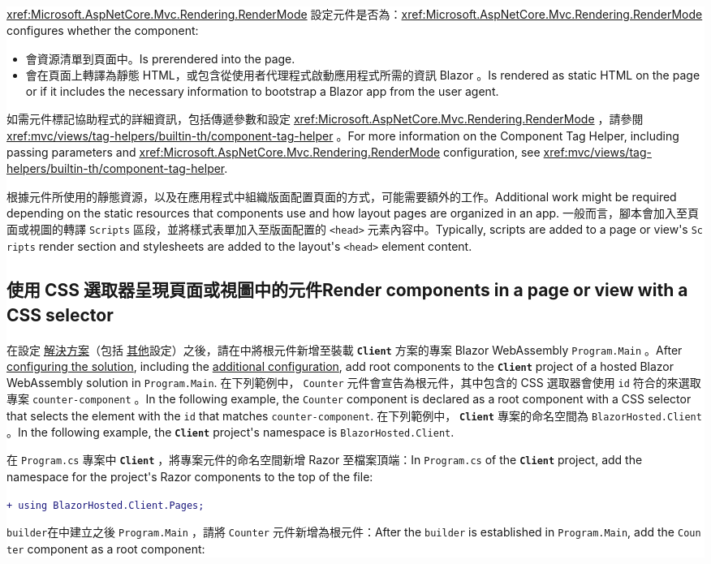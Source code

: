<span data-ttu-id="402fc-172"><xref:Microsoft.AspNetCore.Mvc.Rendering.RenderMode> 設定元件是否為：</span><span class="sxs-lookup"><span data-stu-id="402fc-172"><xref:Microsoft.AspNetCore.Mvc.Rendering.RenderMode> configures whether the component:</span></span>

* <span data-ttu-id="402fc-173">會資源清單到頁面中。</span><span class="sxs-lookup"><span data-stu-id="402fc-173">Is prerendered into the page.</span></span>
* <span data-ttu-id="402fc-174">會在頁面上轉譯為靜態 HTML，或包含從使用者代理程式啟動應用程式所需的資訊 Blazor 。</span><span class="sxs-lookup"><span data-stu-id="402fc-174">Is rendered as static HTML on the page or if it includes the necessary information to bootstrap a Blazor app from the user agent.</span></span>

<span data-ttu-id="402fc-175">如需元件標記協助程式的詳細資訊，包括傳遞參數和設定 <xref:Microsoft.AspNetCore.Mvc.Rendering.RenderMode> ，請參閱 <xref:mvc/views/tag-helpers/builtin-th/component-tag-helper> 。</span><span class="sxs-lookup"><span data-stu-id="402fc-175">For more information on the Component Tag Helper, including passing parameters and <xref:Microsoft.AspNetCore.Mvc.Rendering.RenderMode> configuration, see <xref:mvc/views/tag-helpers/builtin-th/component-tag-helper>.</span></span>

<span data-ttu-id="402fc-176">根據元件所使用的靜態資源，以及在應用程式中組織版面配置頁面的方式，可能需要額外的工作。</span><span class="sxs-lookup"><span data-stu-id="402fc-176">Additional work might be required depending on the static resources that components use and how layout pages are organized in an app.</span></span> <span data-ttu-id="402fc-177">一般而言，腳本會加入至頁面或視圖的轉譯 `Scripts` 區段，並將樣式表單加入至版面配置的 `<head>` 元素內容中。</span><span class="sxs-lookup"><span data-stu-id="402fc-177">Typically, scripts are added to a page or view's `Scripts` render section and stylesheets are added to the layout's `<head>` element content.</span></span>

## <a name="render-components-in-a-page-or-view-with-a-css-selector"></a><span data-ttu-id="402fc-178">使用 CSS 選取器呈現頁面或視圖中的元件</span><span class="sxs-lookup"><span data-stu-id="402fc-178">Render components in a page or view with a CSS selector</span></span>

<span data-ttu-id="402fc-179">在設定 [解決方案](#solution-configuration)（包括 [其他](#configuration-for-embedding-razor-components-into-pages-and-views)設定）之後，請在中將根元件新增至裝載 **`Client`** 方案的專案 Blazor WebAssembly `Program.Main` 。</span><span class="sxs-lookup"><span data-stu-id="402fc-179">After [configuring the solution](#solution-configuration), including the [additional configuration](#configuration-for-embedding-razor-components-into-pages-and-views), add root components to the **`Client`** project of a hosted Blazor WebAssembly solution in `Program.Main`.</span></span> <span data-ttu-id="402fc-180">在下列範例中， `Counter` 元件會宣告為根元件，其中包含的 CSS 選取器會使用 `id` 符合的來選取專案 `counter-component` 。</span><span class="sxs-lookup"><span data-stu-id="402fc-180">In the following example, the `Counter` component is declared as a root component with a CSS selector that selects the element with the `id` that matches `counter-component`.</span></span> <span data-ttu-id="402fc-181">在下列範例中， **`Client`** 專案的命名空間為 `BlazorHosted.Client` 。</span><span class="sxs-lookup"><span data-stu-id="402fc-181">In the following example, the **`Client`** project's namespace is `BlazorHosted.Client`.</span></span>

<span data-ttu-id="402fc-182">在 `Program.cs` 專案中 **`Client`** ，將專案元件的命名空間新增 Razor 至檔案頂端：</span><span class="sxs-lookup"><span data-stu-id="402fc-182">In `Program.cs` of the **`Client`** project, add the namespace for the project's Razor components to the top of the file:</span></span>

```diff
+ using BlazorHosted.Client.Pages;
```

<span data-ttu-id="402fc-183">`builder`在中建立之後 `Program.Main` ，請將 `Counter` 元件新增為根元件：</span><span class="sxs-lookup"><span data-stu-id="402fc-183">After the `builder` is established in `Program.Main`, add the `Counter` component as a root component:</span></span>

